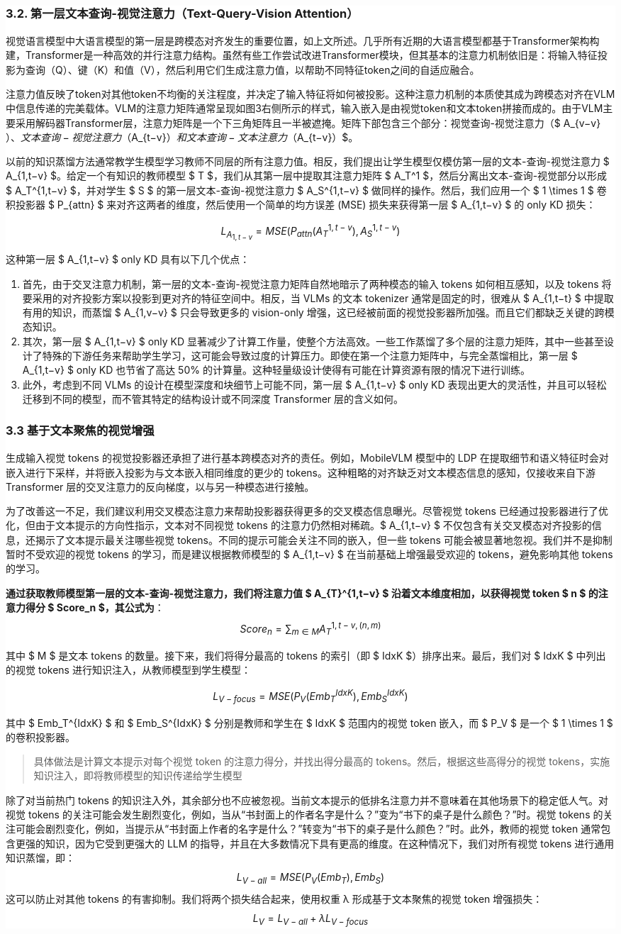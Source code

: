### 3.2. 第一层文本查询-视觉注意力（Text-Query-Vision Attention）

视觉语言模型中大语言模型的第一层是跨模态对齐发生的重要位置，如上文所述。几乎所有近期的大语言模型都基于Transformer架构构建，Transformer是一种高效的并行注意力结构。虽然有些工作尝试改进Transformer模块，但其基本的注意力机制依旧是：将输入特征投影为查询（Q）、键（K）和值（V），然后利用它们生成注意力值，以帮助不同特征token之间的自适应融合。

注意力值反映了token对其他token不均衡的关注程度，并决定了输入特征将如何被投影。这种注意力机制的本质使其成为跨模态对齐在VLM中信息传递的完美载体。VLM的注意力矩阵通常呈现如图3右侧所示的样式，输入嵌入是由视觉token和文本token拼接而成的。由于VLM主要采用解码器Transformer层，注意力矩阵是一个下三角矩阵且一半被遮掩。矩阵下部包含三个部分：视觉查询-视觉注意力（$ A_{v−v} $）、文本查询-视觉注意力$（A_{t−v}）$和文本查询-文本注意力$（A_{t−v}）$。

以前的知识蒸馏方法通常教学生模型学习教师不同层的所有注意力值。相反，我们提出让学生模型仅模仿第一层的文本-查询-视觉注意力 $ A_{1,t−v} $。给定一个有知识的教师模型 $ T $，我们从其第一层中提取其注意力矩阵 $ A_T^1 $，然后分离出文本-查询-视觉部分以形成 $ A_T^{1,t−v} $，并对学生 $ S $ 的第一层文本-查询-视觉注意力 $ A_S^{1,t−v} $ 做同样的操作。然后，我们应用一个 $ 1 \times 1 $ 卷积投影器 $ P_{attn} $ 来对齐这两者的维度，然后使用一个简单的均方误差 (MSE) 损失来获得第一层 $ A_{1,t−v} $ 的 only KD 损失：

$$
L_{A_{1,t−v}} = MSE(P_{attn}(A_T^{1,t−v}), A_S^{1,t−v}) \tag{1}
$$

这种第一层 $ A_{1,t−v} $ only KD 具有以下几个优点：

1. 首先，由于交叉注意力机制，第一层的文本-查询-视觉注意力矩阵自然地暗示了两种模态的输入 tokens 如何相互感知，以及 tokens 将要采用的对齐投影方案以投影到更对齐的特征空间中。相反，当 VLMs 的文本 tokenizer 通常是固定的时，很难从 $ A_{1,t−t} $ 中提取有用的知识，而蒸馏 $ A_{1,v−v} $ 只会导致更多的 vision-only 增强，这已经被前面的视觉投影器所加强。而且它们都缺乏关键的跨模态知识。
2. 其次，第一层 $ A_{1,t−v} $ only KD 显著减少了计算工作量，使整个方法高效。一些工作蒸馏了多个层的注意力矩阵，其中一些甚至设计了特殊的下游任务来帮助学生学习，这可能会导致过度的计算压力。即使在第一个注意力矩阵中，与完全蒸馏相比，第一层 $ A_{1,t−v} $ only KD 也节省了高达 50% 的计算量。这种轻量级设计使得有可能在计算资源有限的情况下进行训练。
3. 此外，考虑到不同 VLMs 的设计在模型深度和块细节上可能不同，第一层 $ A_{1,t−v} $ only KD 表现出更大的灵活性，并且可以轻松迁移到不同的模型，而不管其特定的结构设计或不同深度 Transformer 层的含义如何。

### 3.3 基于文本聚焦的视觉增强

生成输入视觉 tokens 的视觉投影器还承担了进行基本跨模态对齐的责任。例如，MobileVLM 模型中的 LDP 在提取细节和语义特征时会对嵌入进行下采样，并将嵌入投影为与文本嵌入相同维度的更少的 tokens。这种粗略的对齐缺乏对文本模态信息的感知，仅接收来自下游 Transformer 层的交叉注意力的反向梯度，以与另一种模态进行接触。

为了改善这一不足，我们建议利用交叉模态注意力来帮助投影器获得更多的交叉模态信息曝光。尽管视觉 tokens 已经通过投影器进行了优化，但由于文本提示的方向性指示，文本对不同视觉 tokens 的注意力仍然相对稀疏。$ A_{1,t−v} $ 不仅包含有关交叉模态对齐投影的信息，还揭示了文本提示最关注哪些视觉 tokens。不同的提示可能会关注不同的嵌入，但一些 tokens 可能会被显著地忽视。我们并不是抑制暂时不受欢迎的视觉 tokens 的学习，而是建议根据教师模型的 $ A_{1,t−v} $ 在当前基础上增强最受欢迎的 tokens，避免影响其他 tokens 的学习。

**通过获取教师模型第一层的文本-查询-视觉注意力，我们将注意力值 $ A_{T}^{1,t−v} $ 沿着文本维度相加，以获得视觉 token $ n $ 的注意力得分 $ Score_n $，其公式为**：
$$
Score_n = \sum_{m \in M} A_{T}^{1,t−v,(n,m)} \tag{2} 
$$

其中 $ M $ 是文本 tokens 的数量。接下来，我们将得分最高的 tokens 的索引（即 $ IdxK $）排序出来。最后，我们对 $ IdxK $ 中列出的视觉 tokens 进行知识注入，从教师模型到学生模型：

$$
L_{V−focus} = MSE(P_V(Emb_T^{IdxK}), Emb_S^{IdxK}) \tag{3}
$$

其中 $ Emb_T^{IdxK} $ 和 $ Emb_S^{IdxK} $ 分别是教师和学生在 $ IdxK $ 范围内的视觉 token 嵌入，而 $ P_V $ 是一个 $ 1 \times 1 $ 的卷积投影器。

> 具体做法是计算文本提示对每个视觉 token 的注意力得分，并找出得分最高的 tokens。然后，根据这些高得分的视觉 tokens，实施知识注入，即将教师模型的知识传递给学生模型

除了对当前热门 tokens 的知识注入外，其余部分也不应被忽视。当前文本提示的低排名注意力并不意味着在其他场景下的稳定低人气。对视觉 tokens 的关注可能会发生剧烈变化，例如，当从“书封面上的作者名字是什么？”变为“书下的桌子是什么颜色？”时。视觉 tokens 的关注可能会剧烈变化，例如，当提示从“书封面上作者的名字是什么？”转变为“书下的桌子是什么颜色？”时。此外，教师的视觉 token 通常包含更强的知识，因为它受到更强大的 LLM 的指导，并且在大多数情况下具有更高的维度。在这种情况下，我们对所有视觉 tokens 进行通用知识蒸馏，即：
$$
L_{V−all} = MSE(P_V(Emb_T), Emb_S) \tag{4}
$$
这可以防止对其他 tokens 的有害抑制。我们将两个损失结合起来，使用权重 λ 形成基于文本聚焦的视觉 token 增强损失：
$$
L_V = L_{V−all} + \lambda L_{V−focus} \tag{5}
$$
